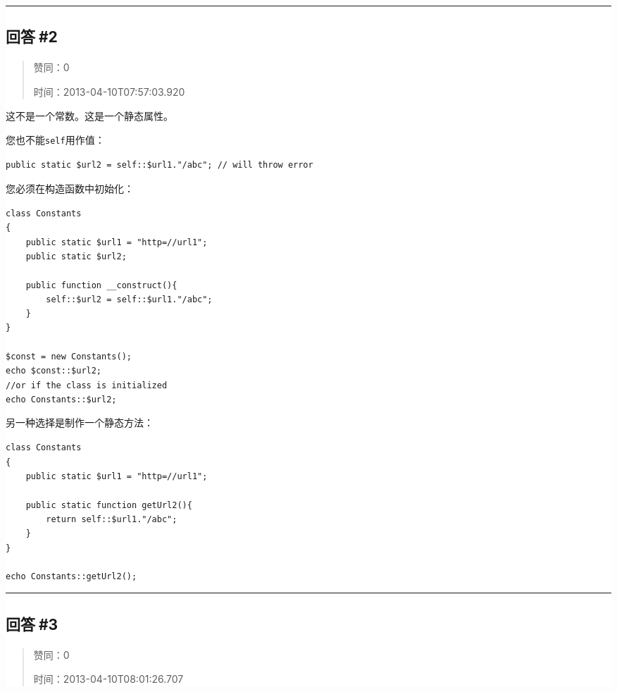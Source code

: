 * * *

## 回答 #2

> 赞同：0
> 
> 时间：2013-04-10T07:57:03.920

这不是一个常数。这是一个静态属性。

您也不能`self`用作值：

```
public static $url2 = self::$url1."/abc"; // will throw error 
```

您必须在构造函数中初始化：

```
class Constants
{
    public static $url1 = "http=//url1";
    public static $url2;

    public function __construct(){
        self::$url2 = self::$url1."/abc";
    }
}

$const = new Constants();
echo $const::$url2;
//or if the class is initialized
echo Constants::$url2; 
```

另一种选择是制作一个静态方法：

```
class Constants
{
    public static $url1 = "http=//url1";        

    public static function getUrl2(){
        return self::$url1."/abc";
    }
}

echo Constants::getUrl2(); 
```

* * *

## 回答 #3

> 赞同：0
> 
> 时间：2013-04-10T08:01:26.707
